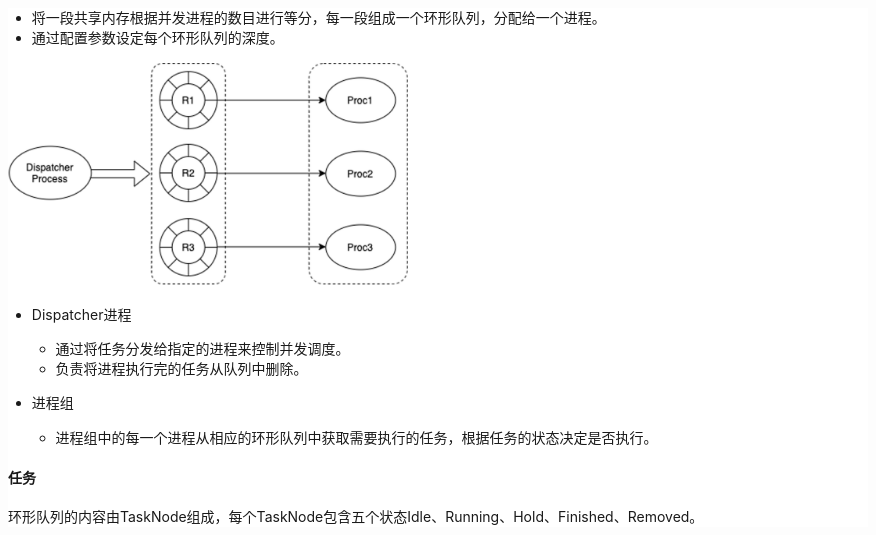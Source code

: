 - 将一段共享内存根据并发进程的数目进行等分，每一段组成一个环形队列，分配给一个进程。
- 通过配置参数设定每个环形队列的深度。

<img src="pic/17-Dispatcher-Process-and-Process-Group.png" alt="Dispatcher Process and Process Group" width="400" />

- Dispatcher进程
  - 通过将任务分发给指定的进程来控制并发调度。
  - 负责将进程执行完的任务从队列中删除。

- 进程组
  - 进程组中的每一个进程从相应的环形队列中获取需要执行的任务，根据任务的状态决定是否执行。


#### 任务

环形队列的内容由TaskNode组成，每个TaskNode包含五个状态Idle、Running、Hold、Finished、Removed。
